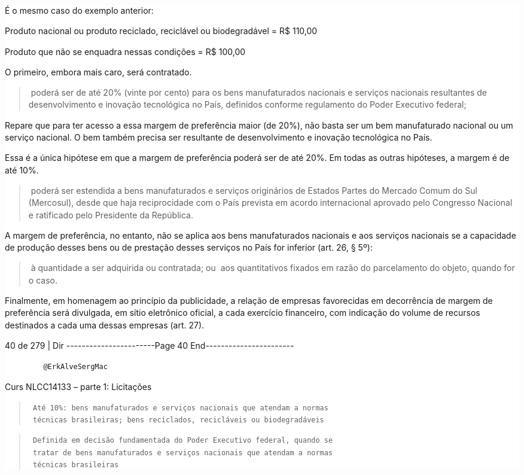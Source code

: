 É o mesmo caso do exemplo anterior:

Produto nacional ou produto reciclado, reciclável ou biodegradável = R$ 110,00

Produto que não se enquadra nessas condições = R$ 100,00

O primeiro, embora mais caro, será contratado.

>     poderá ser de até 20% (vinte por cento) para os bens manufaturados nacionais e serviços nacionais
>   resultantes de desenvolvimento e inovação tecnológica no País, definidos conforme regulamento do
>   Poder Executivo federal;

Repare que para ter acesso a essa margem de preferência maior (de 20%), não basta ser um bem manufaturado nacional ou
um serviço nacional. O bem também precisa ser resultante de desenvolvimento e inovação tecnológica no País.

Essa é a única hipótese em que a margem de preferência poderá ser de até 20%. Em todas as outras hipóteses, a margem é
de até 10%.

>     poderá ser estendida a bens manufaturados e serviços originários de Estados Partes do Mercado Comum
>   do Sul (Mercosul), desde que haja reciprocidade com o País prevista em acordo internacional aprovado
>   pelo Congresso Nacional e ratificado pelo Presidente da República.

A margem de preferência, no entanto, não se aplica aos bens manufaturados nacionais e aos serviços nacionais
se a capacidade de produção desses bens ou de prestação desses serviços no País for inferior (art. 26, § 5º):

>     à quantidade a ser adquirida ou contratada; ou
>     aos quantitativos fixados em razão do parcelamento do objeto, quando for o caso.

Finalmente, em homenagem ao princípio da publicidade, a relação de empresas favorecidas em decorrência de
margem de preferência será divulgada, em sítio eletrônico oficial, a cada exercício financeiro, com indicação do
volume de recursos destinados a cada uma dessas empresas (art. 27).




 40 de 279 | Dir
-----------------------Page 40 End-----------------------

             @ErkAlveSergMac
 Curs       NLCC14133 – parte 1: Licitações


>      Até 10%: bens manufaturados e serviços nacionais que atendam a normas
>      técnicas brasileiras; bens reciclados, recicláveis ou biodegradáveis


>      Definida em decisão fundamentada do Poder Executivo federal, quando se
>      tratar de bens manufaturados e serviços nacionais que atendam a normas
>      técnicas brasileiras
